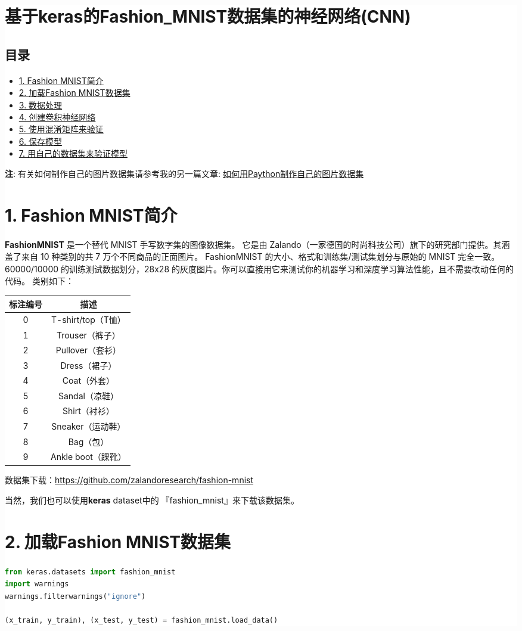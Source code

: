 
# 基于keras的Fashion_MNIST数据集的神经网络(CNN)

## 目录

- [1. Fashion MNIST简介](#1.-Fashion-MNIST简介)
- [2. 加载Fashion MNIST数据集](#2.-加载Fashion-MNIST数据集)
- [3. 数据处理](#3.-数据处理)
- [4. 创建卷积神经网络](#4.-创建卷积神经网络)
- [5. 使用混淆矩阵来验证](#5.-使用混淆矩阵来验证)
- [6. 保存模型](#6.-保存模型)
- [7. 用自己的数据集来验证模型](#7.-用自己的数据集来验证模型)

**注**: 有关如何制作自己的图片数据集请参考我的另一篇文章: [如何用Paython制作自己的图片数据集](如何用Paython制作自己的图片数据集.ipynb)

# 1. Fashion MNIST简介

**FashionMNIST** 是一个替代 MNIST 手写数字集的图像数据集。 它是由 Zalando（一家德国的时尚科技公司）旗下的研究部门提供。其涵盖了来自 10 种类别的共 7 万个不同商品的正面图片。 
FashionMNIST 的大小、格式和训练集/测试集划分与原始的 MNIST 完全一致。60000/10000 的训练测试数据划分，28x28 的灰度图片。你可以直接用它来测试你的机器学习和深度学习算法性能，且不需要改动任何的代码。 
类别如下：

|标注编号|描述 |
| :---: | :---:|
|0	|T-shirt/top（T恤）|
|1	|Trouser（裤子）|
|2	|Pullover（套衫）|
|3	|Dress（裙子）|
|4	|Coat（外套）|
|5	|Sandal（凉鞋）|
|6	|Shirt（衬衫）|
|7	|Sneaker（运动鞋）|
|8	|Bag（包）|
|9	|Ankle boot（踝靴）|

数据集下载：https://github.com/zalandoresearch/fashion-mnist 

当然，我们也可以使用**keras** dataset中的 『fashion_mnist』来下载该数据集。

# 2. 加载Fashion MNIST数据集


```python
from keras.datasets import fashion_mnist
import warnings
warnings.filterwarnings("ignore")

(x_train, y_train), (x_test, y_test) = fashion_mnist.load_data()
```
